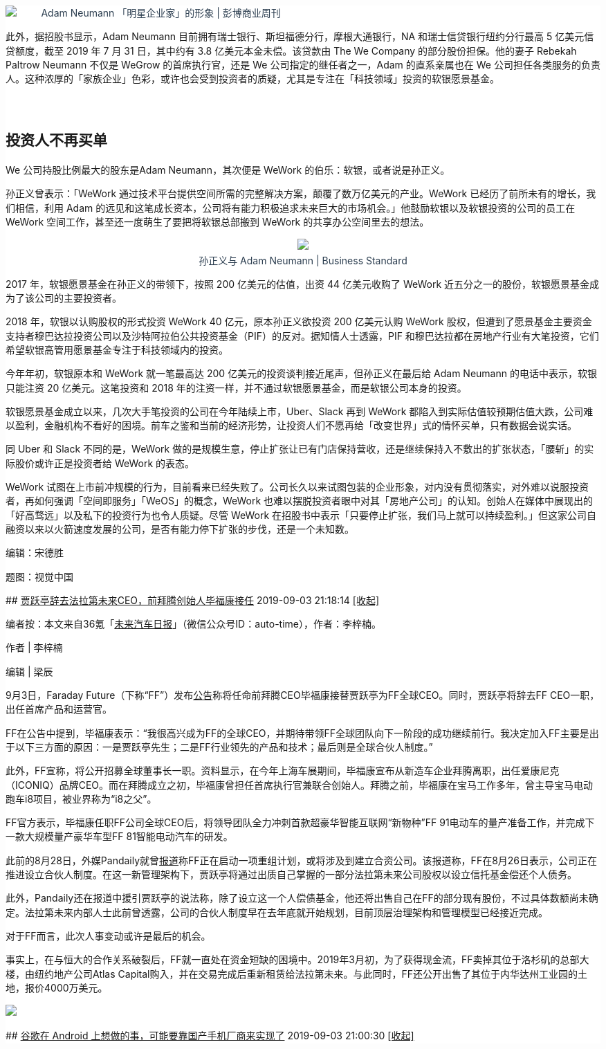 <img class="uploaded-img" src="https://imgslim.geekpark.net/uploads/image/file/c8/68/c86863dace1f5d0b7f56586d71f73a8c.jpg" max-width="100%" width="auto" height="auto">&nbsp; &nbsp; &nbsp; &nbsp; &nbsp;<span style="color: rgb(44, 62, 80);">Adam Neumann 「明星企业家」的形象 | 彭博商业周刊</span></div><p class="image-1567251902719"></p><p>此外，据招股书显示，Adam Neumann 目前拥有瑞士银行、斯坦福德分行，摩根大通银行，NA 和瑞士信贷银行纽约分行最高 5 亿美元信贷额度，截至 2019 年 7 月 31 日，其中约有 3.8 亿美元本金未偿。该贷款由 The We Company 的部分股份担保。他的妻子 Rebekah Paltrow Neumann 不仅是 WeGrow 的首席执行官，还是 We 公司指定的继任者之一，Adam 的直系亲属也在 We 公司担任各类服务的负责人。这种浓厚的「家族企业」色彩，或许也会受到投资者的质疑，尤其是专注在「科技领域」投资的软银愿景基金。<br></p><p><b><br></b></p><h2 dir="ltr"><span>投资人不再买单</span></h2><p dir="ltr"><span>We 公司持股比例最大的股东是Adam Neumann，其次便是 WeWork 的伯乐：软银，或者说是孙正义。</span></p><p dir="ltr"><span>孙正义曾表示：「WeWork 通过技术平台提供空间所需的完整解决方案，颠覆了数万亿美元的产业。WeWork 已经历了前所未有的增长，我们相信，利用 Adam 的远见和这笔成长资本，公司将有能力积极追求未来巨大的市场机会。」他鼓励软银以及软银投资的公司的员工在 WeWork 空间工作，甚至还一度萌生了要把将软银总部搬到 WeWork 的共享办公空间里去的想法。</span></p><div class="image-desc" style="text-align: center; color: #333;"><img class="uploaded-img" src="https://imgslim.geekpark.net/uploads/image/file/fd/14/fd14107729a0574df9bfc2acabf764f6.jpeg" max-width="100%" width="auto" height="auto"></div><div class="image-desc" style="text-align: center; color: #333;"><span style="color: rgb(44, 62, 80);">孙正义与 Adam Neumann | Business Standard</span></div><p class="image-1567252471306"></p><p dir="ltr"><span>2017 年，软银愿景基金在孙正义的带领下，按照 200 亿美元的估值，出资 44 亿美元收购了 WeWork 近五分之一的股份，软银愿景基金成为了该公司的主要投资者。</span></p><p dir="ltr"><span>2018 年，软银以认购股权的形式投资 WeWork 40 亿元，原本孙正义欲投资 200 亿美元认购 WeWork 股权，但遭到了愿景基金主要资金支持者穆巴达拉投资公司以及沙特阿拉伯公共投资基金（PIF）的反对。据知情人士透露，PIF 和穆巴达拉都在房地产行业有大笔投资，它们希望软银高管用愿景基金专注于科技领域内的投资。</span></p><p dir="ltr"><span>今年年初，软银原本和 WeWork 就一笔最高达 200 亿美元的投资谈判接近尾声，但孙正义在最后给 Adam Neumann 的电话中表示，软银只能注资 20 亿美元。这笔投资和 2018 年的注资一样，并不通过软银愿景基金，而是软银公司本身的投资。</span></p><p dir="ltr"><span>软银愿景基金成立以来，几次大手笔投资的公司在今年陆续上市，Uber、Slack 再到 WeWork 都陷入到实际估值较预期估值大跌，公司难以盈利，金融机构不看好的困境。前车之鉴和当前的经济形势，让投资人们不愿再给「改变世界」式的情怀买单，只有数据会说实话。</span></p><p dir="ltr"><span>同 Uber 和 Slack 不同的是，WeWork 做的是规模生意，停止扩张让已有门店保持营收，还是继续保持入不敷出的扩张状态，「腰斩」的实际股价或许正是投资者给 WeWork 的表态。</span></p><p dir="ltr"><span>WeWork 试图在上市前冲规模的行为，目前看来已经失败了。公司长久以来试图包装的企业形象，对内没有贯彻落实，对外难以说服投资者，再如何强调「空间即服务」「WeOS」的概念，WeWork 也难以摆脱投资者眼中对其「房地产公司」的认知。创始人在媒体中展现出的「好高骛远」以及私下的投资行为也令人质疑。尽管 WeWork 在招股书中表示「只要停止扩张，我们马上就可以持续盈利。」但这家公司自融资以来以火箭速度发展的公司，是否有能力停下扩张的步伐，还是一个未知数。</span></p><p><b></b>编辑：宋德胜</p><p>题图：视觉中国</p>
</div>
<script src="../../collectorjs.js"></script>
<script>
window.onload=function(){
    let storage = window.localStorage;
    var local = JSON.parse(storage.getItem('month_2019-09'));
    if (local) {
        var div_list = document.getElementsByClassName("collector_content");
        for (i = 0; i < div_list.length; i++) {
            var item = div_list[i];
            var id = item.id.replace('div_', '');
            if(local.indexOf(id) > -1){
                var eObject = document.getElementById('div_'+id);
                var aObject = document.getElementById('a_'+id);
                eObject.style.display = 'none';
                aObject.innerHTML = '[展开]';
            }
        }
    }
}
</script>
## <a href="http://36kr.com/p/5242669.html?ktm_source=feed" target="_blank">贾跃亭辞去法拉第未来CEO，前拜腾创始人毕福康接任</a>
2019-09-03 21:18:14   <a href="#" id="a_7866ce6ad48a11e98eb50242ac110002" onclick="onClickAction('2019-09','7866ce6ad48a11e98eb50242ac110002')">[收起]</a>
<div class="collector_content" id="div_7866ce6ad48a11e98eb50242ac110002" onclick="onClickAction('2019-09','7866ce6ad48a11e98eb50242ac110002')">
<p>编者按：本文来自36氪「<a href="https://auto-time.36kr.com/p/348048885678081" target="_blank">未来汽车日报</a>」（微信公众号ID：auto-time），作者：李梓楠。</p><p>作者 | 李梓楠<br/></p><p>编辑 | 梁辰</p><p>9月3日，Faraday Future（下称“FF”）发布<a href="https://mp.weixin.qq.com/s/IALDxgO7NhEzMVxRBnIEXA">公告</a>称将任命前拜腾CEO毕福康接替贾跃亭为FF全球CEO。同时，贾跃亭将辞去FF CEO一职，出任首席产品和运营官。</p><p>FF在公告中提到，毕福康表示：“我很高兴成为FF的全球CEO，并期待带领FF全球团队向下一阶段的成功继续前行。我决定加入FF主要是出于以下三方面的原因：一是贾跃亭先生；二是FF行业领先的产品和技术；最后则是全球合伙人制度。”</p><p>此外，FF宣称，将公开招募全球董事长一职。资料显示，在今年上海车展期间，毕福康宣布从新造车企业拜腾离职，出任爱康尼克（ICONIQ）品牌CEO。而在拜腾成立之初，毕福康曾担任首席执行官兼联合创始人。拜腾之前，毕福康在宝马工作多年，曾主导宝马电动跑车i8项目，被业界称为“i8之父”。</p><p>FF官方表示，毕福康任职FF公司全球CEO后，将领导团队全力冲刺首款超豪华智能互联网“新物种”FF 91电动车的量产准备工作，并完成下一款大规模量产豪华车型FF 81智能电动汽车的研发。</p><p>此前的8月28日，外媒Pandaily就曾<a href="https://pandaily.com/faraday-future-to-restructure-ceo-to-step-down/">报道</a>称FF正在启动一项重组计划，或将涉及到建立合资公司。该报道称，FF在8月26日表示，公司正在推进设立合伙人制度。在这一新管理架构下，贾跃亭将通过出质自己掌握的一部分法拉第未来公司股权以设立信托基金偿还个人债务。</p><p>此外，Pandaily还在报道中援引贾跃亭的说法称，除了设立这一个人偿债基金，他还将出售自己在FF的部分现有股份，不过具体数额尚未确定。法拉第未来内部人士此前曾透露，公司的合伙人制度早在去年底就开始规划，目前顶层治理架构和管理模型已经接近完成。</p><p>对于FF而言，此次人事变动或许是最后的机会。</p><p>事实上，在与恒大的合作关系破裂后，FF就一直处在资金短缺的困境中。2019年3月初，为了获得现金流，FF卖掉其位于洛杉矶的总部大楼，由纽约地产公司Atlas Capital购入，并在交易完成后重新租赁给法拉第未来。与此同时，FF还公开出售了其位于内华达州工业园的土地，报价4000万美元。</p><p><img src="https://img.36krcdn.com/20190903/v2_1567516667388_img_gif" data-img-size-val="900,500"/></p>
</div>
<script src="../../collectorjs.js"></script>
<script>
window.onload=function(){
    let storage = window.localStorage;
    var local = JSON.parse(storage.getItem('month_2019-09'));
    if (local) {
        var div_list = document.getElementsByClassName("collector_content");
        for (i = 0; i < div_list.length; i++) {
            var item = div_list[i];
            var id = item.id.replace('div_', '');
            if(local.indexOf(id) > -1){
                var eObject = document.getElementById('div_'+id);
                var aObject = document.getElementById('a_'+id);
                eObject.style.display = 'none';
                aObject.innerHTML = '[展开]';
            }
        }
    }
}
</script>
## <a href="http://www.geekpark.net/news/247121" target="_blank">谷歌在 Android 上想做的事，可能要靠国产手机厂商来实现了</a>
2019-09-03 21:00:30   <a href="#" id="a_7866c845d48a11e98eb50242ac110002" onclick="onClickAction('2019-09','7866c845d48a11e98eb50242ac110002')">[收起]</a>
<div class="collector_content" id="div_7866c845d48a11e98eb50242ac110002" onclick="onClickAction('2019-09','7866c845d48a11e98eb50242ac110002')">